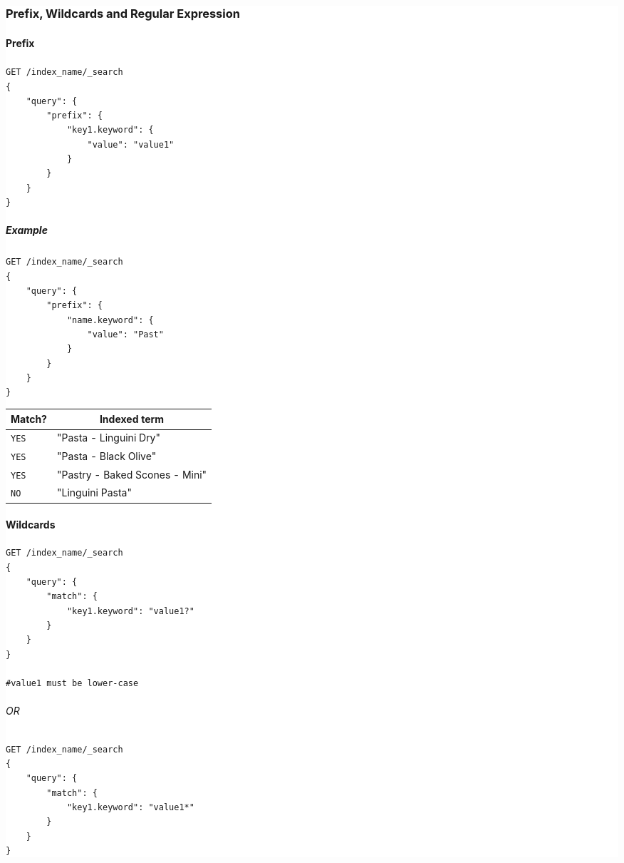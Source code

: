
### Prefix, Wildcards and Regular Expression

#### Prefix
```
GET /index_name/_search 
{
    "query": {
        "prefix": {
            "key1.keyword": {
                "value": "value1"
            }
        }
    }
}
```

##### Example
```
GET /index_name/_search 
{
    "query": {
        "prefix": {
            "name.keyword": {
                "value": "Past"
            }
        }
    }
}
```

|   Match?  |   Indexed term                    |
|-----------|-----------------------------------|
|   `YES`     |   "Pasta - Linguini Dry"        |
|   `YES`     |   "Pasta - Black Olive"         |
|   `YES`     |   "Pastry - Baked Scones - Mini"|
|   `NO`      |   "Linguini Pasta"              |


#### Wildcards
```
GET /index_name/_search 
{
    "query": {
        "match": {
            "key1.keyword": "value1?"
        }
    }
}

#value1 must be lower-case
```
###### OR 
```
GET /index_name/_search 
{
    "query": {
        "match": {
            "key1.keyword": "value1*"
        }
    }
}

```